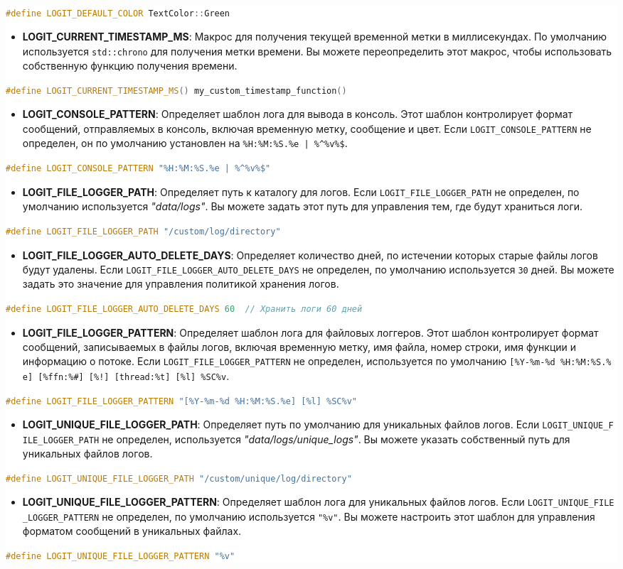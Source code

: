 ```cpp
#define LOGIT_DEFAULT_COLOR TextColor::Green
```

- **LOGIT_CURRENT_TIMESTAMP_MS**: Макрос для получения текущей временной метки в миллисекундах. По умолчанию используется `std::chrono` для получения метки времени. Вы можете переопределить этот макрос, чтобы использовать собственную функцию получения времени.

```cpp
#define LOGIT_CURRENT_TIMESTAMP_MS() my_custom_timestamp_function()
```

- **LOGIT_CONSOLE_PATTERN**: Определяет шаблон лога для вывода в консоль. Этот шаблон контролирует формат сообщений, отправляемых в консоль, включая временную метку, сообщение и цвет. Если `LOGIT_CONSOLE_PATTERN` не определен, он по умолчанию установлен на `%H:%M:%S.%e | %^%v%$`.

```cpp
#define LOGIT_CONSOLE_PATTERN "%H:%M:%S.%e | %^%v%$"
```

- **LOGIT_FILE_LOGGER_PATH**: Определяет путь к каталогу для логов. Если `LOGIT_FILE_LOGGER_PATH` не определен, по умолчанию используется *"data/logs"*. Вы можете задать этот путь для управления тем, где будут храниться логи.

```cpp
#define LOGIT_FILE_LOGGER_PATH "/custom/log/directory"
```

- **LOGIT_FILE_LOGGER_AUTO_DELETE_DAYS**: Определяет количество дней, по истечении которых старые файлы логов будут удалены. Если `LOGIT_FILE_LOGGER_AUTO_DELETE_DAYS` не определен, по умолчанию используется `30` дней. Вы можете задать это значение для управления политикой хранения логов.

```cpp
#define LOGIT_FILE_LOGGER_AUTO_DELETE_DAYS 60  // Хранить логи 60 дней
```

- **LOGIT_FILE_LOGGER_PATTERN**: Определяет шаблон лога для файловых логгеров. Этот шаблон контролирует формат сообщений, записываемых в файлы логов, включая временную метку, имя файла, номер строки, имя функции и информацию о потоке. Если `LOGIT_FILE_LOGGER_PATTERN` не определен, используется по умолчанию `[%Y-%m-%d %H:%M:%S.%e] [%ffn:%#] [%!] [thread:%t] [%l] %SC%v`.

```cpp
#define LOGIT_FILE_LOGGER_PATTERN "[%Y-%m-%d %H:%M:%S.%e] [%l] %SC%v"
```

- **LOGIT_UNIQUE_FILE_LOGGER_PATH**: Определяет путь по умолчанию для уникальных файлов логов. Если `LOGIT_UNIQUE_FILE_LOGGER_PATH` не определен, используется *"data/logs/unique_logs"*. Вы можете указать собственный путь для уникальных файлов логов.

```cpp
#define LOGIT_UNIQUE_FILE_LOGGER_PATH "/custom/unique/log/directory"
```

- **LOGIT_UNIQUE_FILE_LOGGER_PATTERN**: Определяет шаблон лога для уникальных файлов логов. Если `LOGIT_UNIQUE_FILE_LOGGER_PATTERN` не определен, по умолчанию используется `"%v"`. Вы можете настроить этот шаблон для управления форматом сообщений в уникальных файлах.

```cpp
#define LOGIT_UNIQUE_FILE_LOGGER_PATTERN "%v"
```
